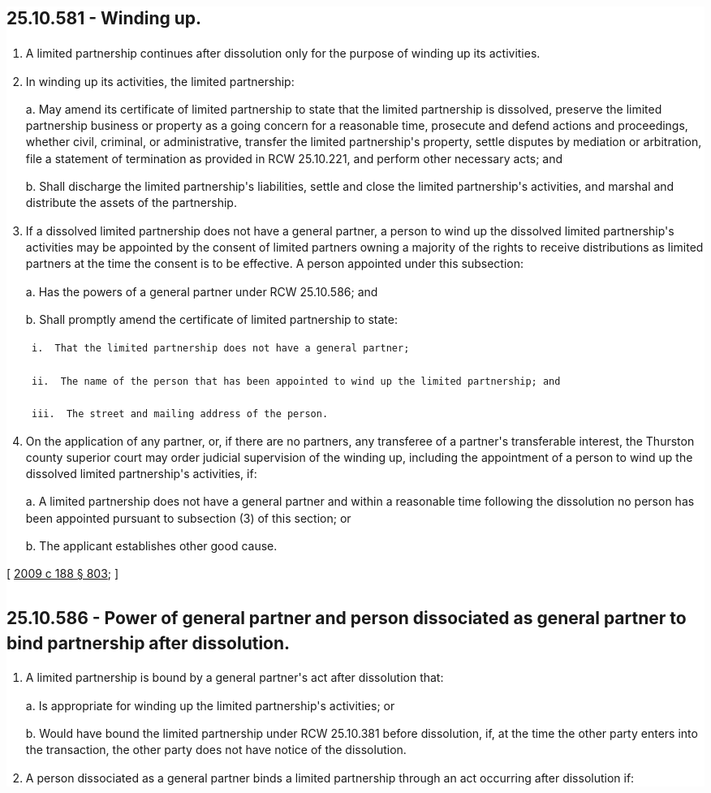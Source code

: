 ## 25.10.581 - Winding up.
1. A limited partnership continues after dissolution only for the purpose of winding up its activities.

2. In winding up its activities, the limited partnership:

    a.  May amend its certificate of limited partnership to state that the limited partnership is dissolved, preserve the limited partnership business or property as a going concern for a reasonable time, prosecute and defend actions and proceedings, whether civil, criminal, or administrative, transfer the limited partnership's property, settle disputes by mediation or arbitration, file a statement of termination as provided in RCW 25.10.221, and perform other necessary acts; and

    b.  Shall discharge the limited partnership's liabilities, settle and close the limited partnership's activities, and marshal and distribute the assets of the partnership.

3. If a dissolved limited partnership does not have a general partner, a person to wind up the dissolved limited partnership's activities may be appointed by the consent of limited partners owning a majority of the rights to receive distributions as limited partners at the time the consent is to be effective. A person appointed under this subsection:

    a.  Has the powers of a general partner under RCW 25.10.586; and

    b.  Shall promptly amend the certificate of limited partnership to state:

        i.  That the limited partnership does not have a general partner;

        ii.  The name of the person that has been appointed to wind up the limited partnership; and

        iii.  The street and mailing address of the person.

4. On the application of any partner, or, if there are no partners, any transferee of a partner's transferable interest, the Thurston county superior court may order judicial supervision of the winding up, including the appointment of a person to wind up the dissolved limited partnership's activities, if:

    a.  A limited partnership does not have a general partner and within a reasonable time following the dissolution no person has been appointed pursuant to subsection (3) of this section; or

    b.  The applicant establishes other good cause.

\[ [2009 c 188 § 803](http://lawfilesext.leg.wa.gov/biennium/2009-10/Pdf/Bills/Session%20Laws/House/1067-S.SL.pdf?cite=2009%20c%20188%20§%20803); \]

## 25.10.586 - Power of general partner and person dissociated as general partner to bind partnership after dissolution.
1. A limited partnership is bound by a general partner's act after dissolution that:

    a.  Is appropriate for winding up the limited partnership's activities; or

    b.  Would have bound the limited partnership under RCW 25.10.381 before dissolution, if, at the time the other party enters into the transaction, the other party does not have notice of the dissolution.

2. A person dissociated as a general partner binds a limited partnership through an act occurring after dissolution if:
